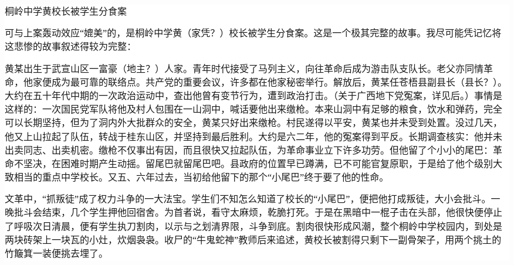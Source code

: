  </p>
 <p class="MsoNormal">
  <font size="3">
   <span lang="ZH-CN" style="font-family:宋体;mso-ascii-font-family:
Calibri;mso-ascii-theme-font:minor-latin;mso-fareast-font-family:宋体;mso-fareast-theme-font:
minor-fareast">
    桐岭中学黄校长被学生分食案
   </span>
   <o:p>
   </o:p>
  </font>
 </p>
 <p class="MsoNormal">
  <o:p>
   <font size="3">
   </font>
  </o:p>
 </p>
 <p class="MsoNormal">
  <font size="3">
   <span lang="ZH-CN" style="font-family:宋体;mso-ascii-font-family:
Calibri;mso-ascii-theme-font:minor-latin;mso-fareast-font-family:宋体;mso-fareast-theme-font:
minor-fareast">
    可与上案轰动效应“媲美”的，是桐岭中学黄（家凭？）校长被学生分食案。这是一个极其完整的故事。我尽可能凭记忆将这悲惨的故事叙述得较为完整：
   </span>
   <o:p>
   </o:p>
  </font>
 </p>
 <p class="MsoNormal">
  <o:p>
   <font size="3">
   </font>
  </o:p>
 </p>
 <p class="MsoNormal">
  <font size="3">
   <span lang="ZH-CN" style="font-family:宋体;mso-ascii-font-family:
Calibri;mso-ascii-theme-font:minor-latin;mso-fareast-font-family:宋体;mso-fareast-theme-font:
minor-fareast">
    黄某出生于武宣山区一富豪（地主？）人家。青年时代接受了马列主义，向往革命后成为游击队支队长。老父亦同情革命，他家便成为最可靠的联络点。共产党的重要会议，许多都在他家秘密举行。解放后，黄某任苍梧县副县长（县长？）。大约在五十年代中期的一次政治运动中，查出他曾有变节行为，遭到政治打击。（关于广西地下党冤案，详见后。）事情是这样的：一次国民党军队将他及村人包围在一山洞中，喊话要他出来缴枪。本来山洞中有足够的粮食，饮水和弹药，完全可以长期坚持，但为了洞内外大批群众的安全，黄某只好出来缴枪。村民遂得以平安，黄某也并未受到处置。没过几天，他又上山拉起了队伍，转战于桂东山区，并坚持到最后胜利。大约是六二年，他的冤案得到平反。长期调查核实：他并未出卖同志、出卖机密。缴枪不仅事出有因，而且很快又拉起队伍，为革命事业立下许多功劳。但他留了个小小的尾巴：革命不坚决，在困难时期产生动摇。留尾巴就留尾巴吧。县政府的位置早已蹲满，已不可能官复原职，于是给了他个级别大致相当的重点中学校长。又五、六年过去，当初给他留下的那个“小尾巴”终于要了他的性命。
   </span>
   <o:p>
   </o:p>
  </font>
 </p>
 <p class="MsoNormal">
  <o:p>
   <font size="3">
   </font>
  </o:p>
 </p>
 <p class="MsoNormal">
  <font size="3">
   <span lang="ZH-CN" style="font-family:宋体;mso-ascii-font-family:
Calibri;mso-ascii-theme-font:minor-latin;mso-fareast-font-family:宋体;mso-fareast-theme-font:
minor-fareast">
    文革中，“抓叛徒”成了权力斗争的一大法宝。学生们不知怎么知道了校长的“小尾巴”，便把他打成叛徒，大小会批斗。一晚批斗会结束，几个学生押他回宿舍。为首者说，看守太麻烦，乾脆打死。于是在黑暗中一棍子击在头部，他很快便停止了呼吸次日清晨，便有学生执刀割肉，以示与之划清界限，斗争到底。割肉很快形成风潮，整个桐岭中学校园内，到处是两块砖架上一块瓦的小灶，炊烟袅袅。收尸的“牛鬼蛇神”教师后来追述，黄校长被割得只剩下一副骨架子，用两个挑土的竹簸箕一装便挑去埋了。